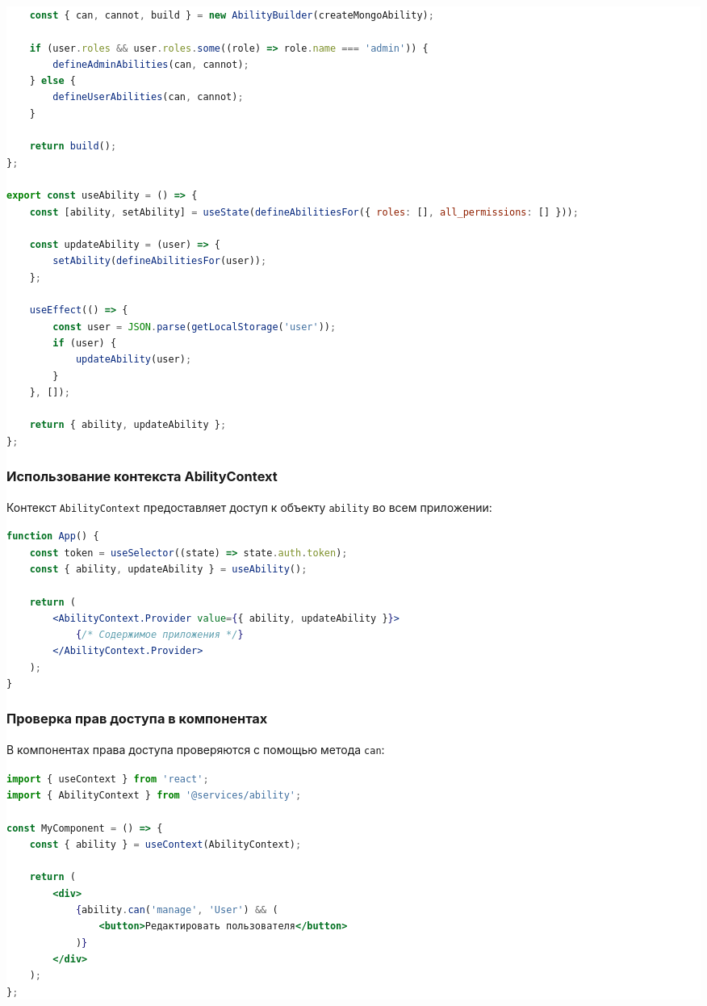 ```jsx
    const { can, cannot, build } = new AbilityBuilder(createMongoAbility);

    if (user.roles && user.roles.some((role) => role.name === 'admin')) {
        defineAdminAbilities(can, cannot);
    } else {
        defineUserAbilities(can, cannot);
    }

    return build();
};

export const useAbility = () => {
    const [ability, setAbility] = useState(defineAbilitiesFor({ roles: [], all_permissions: [] }));

    const updateAbility = (user) => {
        setAbility(defineAbilitiesFor(user));
    };

    useEffect(() => {
        const user = JSON.parse(getLocalStorage('user'));
        if (user) {
            updateAbility(user);
        }
    }, []);

    return { ability, updateAbility };
};
```

### Использование контекста AbilityContext

Контекст `AbilityContext` предоставляет доступ к объекту `ability` во всем приложении:

```jsx
function App() {
    const token = useSelector((state) => state.auth.token);
    const { ability, updateAbility } = useAbility();

    return (
        <AbilityContext.Provider value={{ ability, updateAbility }}>
            {/* Содержимое приложения */}
        </AbilityContext.Provider>
    );
}
```

### Проверка прав доступа в компонентах

В компонентах права доступа проверяются с помощью метода `can`:

```jsx
import { useContext } from 'react';
import { AbilityContext } from '@services/ability';

const MyComponent = () => {
    const { ability } = useContext(AbilityContext);
    
    return (
        <div>
            {ability.can('manage', 'User') && (
                <button>Редактировать пользователя</button>
            )}
        </div>
    );
};
```